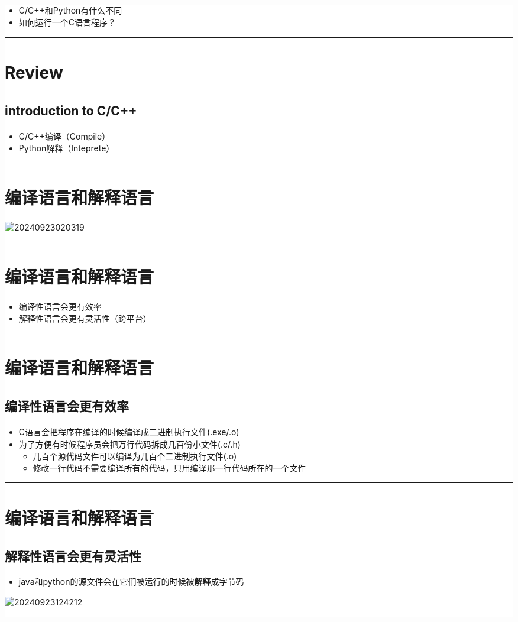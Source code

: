 - C/C++和Python有什么不同
- 如何运行一个C语言程序？

---

# Review

## introduction to C/C++

- C/C++编译（Compile）
- Python解释（Inteprete）


---

# 编译语言和解释语言

![20240923020319](https://heaticy-1310163554.cos.ap-shanghai.myqcloud.com/markdown/20240923020319.png)

---

# 编译语言和解释语言

- 编译性语言会更有效率
- 解释性语言会更有灵活性（跨平台）

---

# 编译语言和解释语言

## 编译性语言会更有效率

- C语言会把程序在编译的时候编译成二进制执行文件(.exe/.o)
- 为了方便有时候程序员会把万行代码拆成几百份小文件(.c/.h)
  - 几百个源代码文件可以编译为几百个二进制执行文件(.o)
  - 修改一行代码不需要编译所有的代码，只用编译那一行代码所在的一个文件


---
# 编译语言和解释语言

## 解释性语言会更有灵活性

- java和python的源文件会在它们被运行的时候被**解释**成字节码

![20240923124212](https://heaticy-1310163554.cos.ap-shanghai.myqcloud.com/markdown/20240923124212.png)

---
